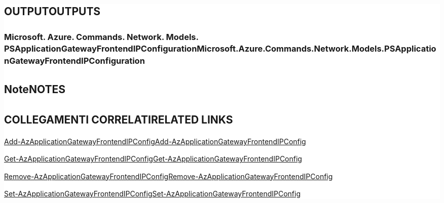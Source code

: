 ## <span data-ttu-id="6d75e-157">OUTPUT</span><span class="sxs-lookup"><span data-stu-id="6d75e-157">OUTPUTS</span></span>

### <span data-ttu-id="6d75e-158">Microsoft. Azure. Commands. Network. Models. PSApplicationGatewayFrontendIPConfiguration</span><span class="sxs-lookup"><span data-stu-id="6d75e-158">Microsoft.Azure.Commands.Network.Models.PSApplicationGatewayFrontendIPConfiguration</span></span>

## <span data-ttu-id="6d75e-159">Note</span><span class="sxs-lookup"><span data-stu-id="6d75e-159">NOTES</span></span>

## <span data-ttu-id="6d75e-160">COLLEGAMENTI CORRELATI</span><span class="sxs-lookup"><span data-stu-id="6d75e-160">RELATED LINKS</span></span>

[<span data-ttu-id="6d75e-161">Add-AzApplicationGatewayFrontendIPConfig</span><span class="sxs-lookup"><span data-stu-id="6d75e-161">Add-AzApplicationGatewayFrontendIPConfig</span></span>](./Add-AzApplicationGatewayFrontendIPConfig.md)

[<span data-ttu-id="6d75e-162">Get-AzApplicationGatewayFrontendIPConfig</span><span class="sxs-lookup"><span data-stu-id="6d75e-162">Get-AzApplicationGatewayFrontendIPConfig</span></span>](./Get-AzApplicationGatewayFrontendIPConfig.md)

[<span data-ttu-id="6d75e-163">Remove-AzApplicationGatewayFrontendIPConfig</span><span class="sxs-lookup"><span data-stu-id="6d75e-163">Remove-AzApplicationGatewayFrontendIPConfig</span></span>](./Remove-AzApplicationGatewayFrontendIPConfig.md)

[<span data-ttu-id="6d75e-164">Set-AzApplicationGatewayFrontendIPConfig</span><span class="sxs-lookup"><span data-stu-id="6d75e-164">Set-AzApplicationGatewayFrontendIPConfig</span></span>](./Set-AzApplicationGatewayFrontendIPConfig.md)



